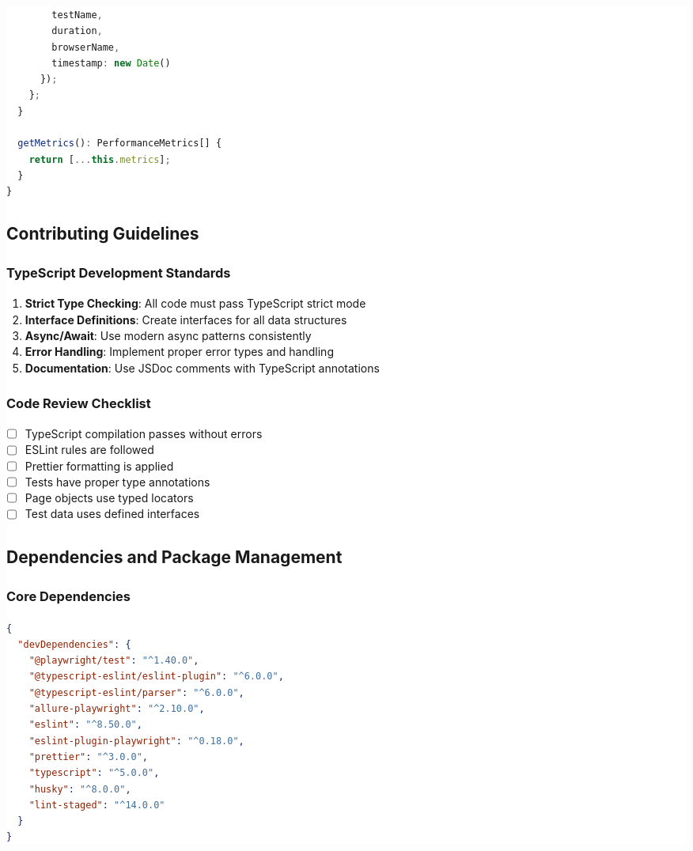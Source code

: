 ```typescript
        testName,
        duration,
        browserName,
        timestamp: new Date()
      });
    };
  }
  
  getMetrics(): PerformanceMetrics[] {
    return [...this.metrics];
  }
}
```

## Contributing Guidelines

### TypeScript Development Standards
1. **Strict Type Checking**: All code must pass TypeScript strict mode
2. **Interface Definitions**: Create interfaces for all data structures
3. **Async/Await**: Use modern async patterns consistently
4. **Error Handling**: Implement proper error types and handling
5. **Documentation**: Use JSDoc comments with TypeScript annotations

### Code Review Checklist
- [ ] TypeScript compilation passes without errors
- [ ] ESLint rules are followed
- [ ] Prettier formatting is applied
- [ ] Tests have proper type annotations
- [ ] Page objects use typed locators
- [ ] Test data uses defined interfaces

## Dependencies and Package Management

### Core Dependencies
```json
{
  "devDependencies": {
    "@playwright/test": "^1.40.0",
    "@typescript-eslint/eslint-plugin": "^6.0.0",
    "@typescript-eslint/parser": "^6.0.0",
    "allure-playwright": "^2.10.0",
    "eslint": "^8.50.0",
    "eslint-plugin-playwright": "^0.18.0",
    "prettier": "^3.0.0",
    "typescript": "^5.0.0",
    "husky": "^8.0.0",
    "lint-staged": "^14.0.0"
  }
}
```
